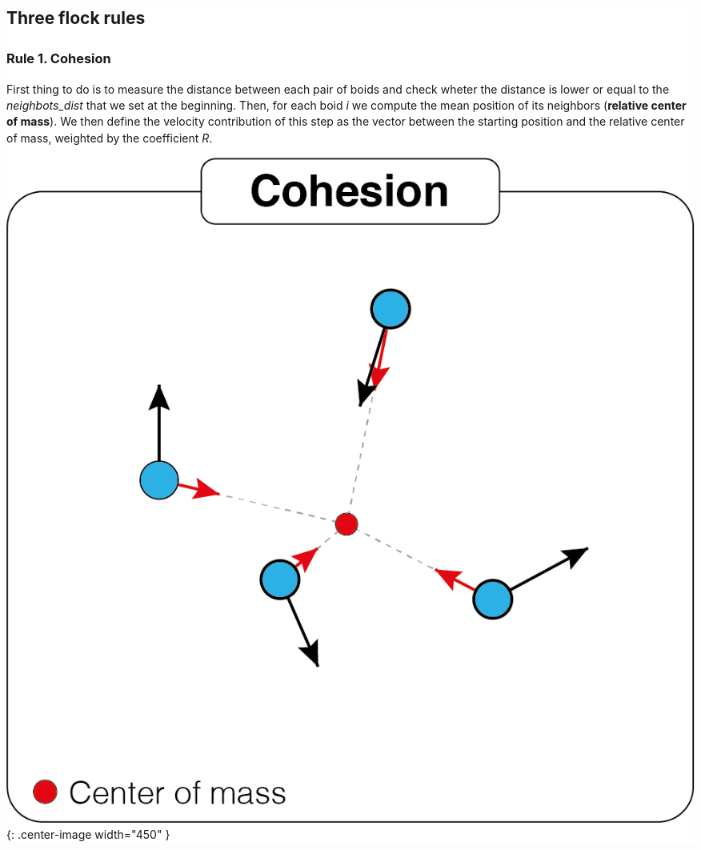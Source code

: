 ## Three flock rules
### Rule 1. Cohesion
First thing to do is to measure the distance between each pair of boids and check wheter the distance is lower or equal to the *neighbots_dist* that we set at the beginning.
Then, for each boid *i* we compute the mean position of its neighbors (**relative center of mass**). We then define the velocity contribution of this step as the vector between the starting position and the relative center of mass, weighted by the coefficient *R*.



![cohesion](/assets/images/flocks/01_cohesion.png){: .center-image width="450" }
